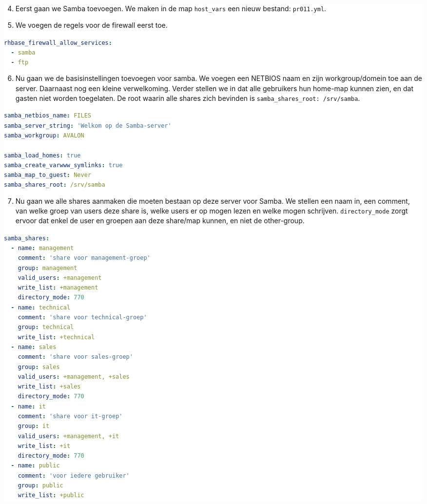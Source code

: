 4. Eerst gaan we Samba toevoegen. We maken in de map `host_vars` een nieuw bestand: `pr011.yml`.

5. We voegen de regels voor de firewall eerst toe.

```yaml
rhbase_firewall_allow_services:
  - samba
  - ftp
```

6. Nu gaan we de basisinstellingen toevoegen voor samba. We voegen een NETBIOS naam en zijn workgroup/domein toe aan de server.
Daarnaast nog een kleine verwelkoming. Verder stellen we in dat alle gebruikers hun home-map kunnen zien, en dat gasten niet worden toegelaten.
De root waarin alle shares zich bevinden is `samba_shares_root: /srv/samba`.

```yaml
samba_netbios_name: FILES
samba_server_string: 'Welkom op de Samba-server'
samba_workgroup: AVALON

samba_load_homes: true
samba_create_varwww_symlinks: true
samba_map_to_guest: Never
samba_shares_root: /srv/samba
```

7. Nu gaan we alle shares aanmaken die moeten bestaan op deze server voor Samba.
We stellen een naam in, een comment, van welke groep van users deze share is, welke users er op mogen lezen en welke mogen schrijven. `directory_mode` zorgt ervoor dat enkel de user en groepen aan deze share/map kunnen, en niet de other-group.

```yaml
samba_shares:
  - name: management
    comment: 'share voor management-groep'
    group: management
    valid_users: +management
    write_list: +management
    directory_mode: 770
  - name: technical
    comment: 'share voor technical-groep'
    group: technical
    write_list: +technical
  - name: sales
    comment: 'share voor sales-groep'
    group: sales
    valid_users: +management, +sales
    write_list: +sales
    directory_mode: 770
  - name: it
    comment: 'share voor it-groep'
    group: it
    valid_users: +management, +it
    write_list: +it
    directory_mode: 770
  - name: public
    comment: 'voor iedere gebruiker'
    group: public
    write_list: +public
```
